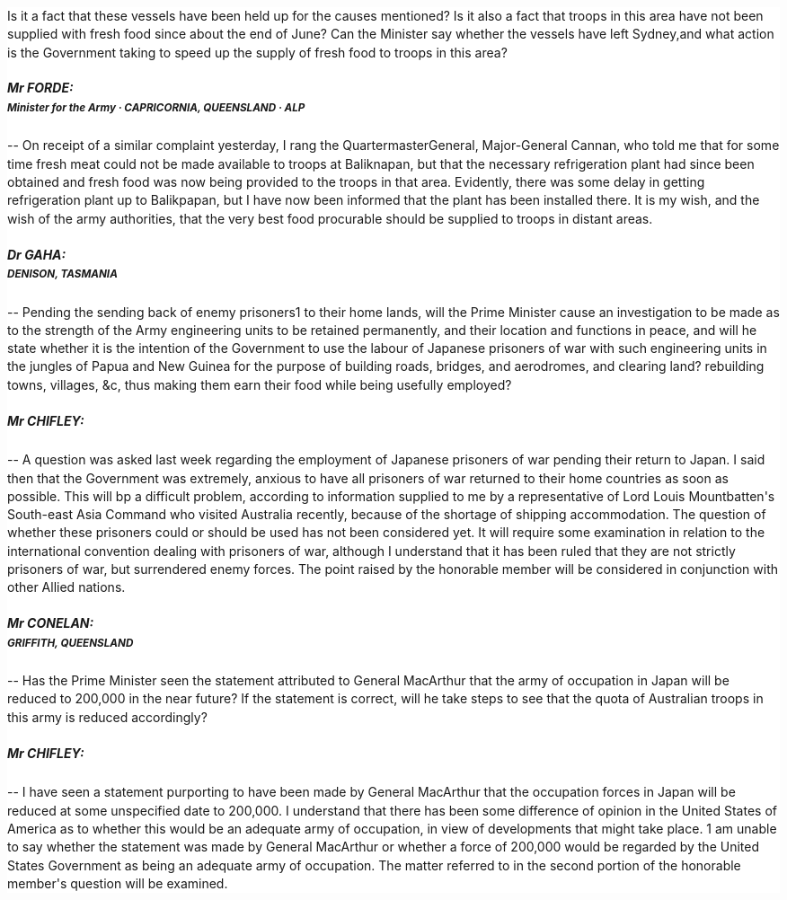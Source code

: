 Is  it a fact that these vessels have been held up for the causes mentioned?  Is  it also a fact that troops in this area have not been supplied with fresh food since about the end of June? Can the Minister say whether the vessels have left Sydney,and what action is the Government taking to speed up the supply of fresh food to troops in this area? 

##### Mr FORDE:<br><small class="text-muted">Minister for the Army &middot; CAPRICORNIA, QUEENSLAND &middot; ALP</small>

-- On receipt of a similar complaint yesterday, I rang the QuartermasterGeneral, Major-General Cannan, who told me that for some time fresh meat could not be made available to troops at Baliknapan, but that the necessary refrigeration plant had since been obtained and fresh food was now being provided to the troops in that area. Evidently, there  was  some delay in getting refrigeration plant up to Balikpapan, but I have now been informed that the plant has been installed there. It is my wish, and the wish of the army authorities, that the very best food procurable should be supplied to troops in distant areas. 

##### Dr GAHA:<br><small class="text-muted">DENISON, TASMANIA</small>

-- Pending the sending back of enemy prisoners1 to their home lands, will the Prime Minister cause an investigation to be made as to the strength of the Army engineering units to be retained permanently, and their location and functions in peace, and will he state whether it is the intention of the Government to use the labour of Japanese prisoners of war with such engineering units in the jungles of Papua and New Guinea for the purpose of building roads, bridges, and aerodromes, and clearing land? rebuilding towns, villages, &amp;c, thus making them earn their food while being usefully employed? 

##### Mr CHIFLEY:

-- A question was asked last week regarding the employment of Japanese prisoners of war pending their return to Japan. I said then that the Government was extremely, anxious to have all prisoners of war returned to their home countries as soon as possible. This will bp a difficult problem, according to information supplied to me by a representative of Lord Louis Mountbatten's South-east Asia Command who visited Australia recently, because of the shortage of shipping accommodation. The question of whether these prisoners could or should be used has not been considered yet. It will require some examination in relation to the international convention dealing with prisoners of war, although I understand that it has been ruled that they are not strictly prisoners of war, but surrendered enemy forces. The point raised by the honorable member will be considered in conjunction with other Allied nations. 

##### Mr CONELAN:<br><small class="text-muted">GRIFFITH, QUEENSLAND</small>

-- Has the Prime Minister seen the statement attributed to General MacArthur that the army of occupation in Japan will be reduced to 200,000 in the near future? If the statement is correct, will he take steps to see  that  the quota of Australian troops in this army is reduced accordingly? 

##### Mr CHIFLEY:

-- I have seen a statement purporting to have been made by General MacArthur that the occupation forces in Japan will be reduced at some unspecified date to 200,000. I understand that there has been some difference of opinion in the United States of America as to whether this would be an adequate army of occupation, in view of developments that might take place. 1 am unable to say whether the statement was made by General MacArthur or whether a force of 200,000 would be regarded by the United States Government as being an adequate army of occupation. The matter referred to in the second portion of the honorable member's question will be examined. 
